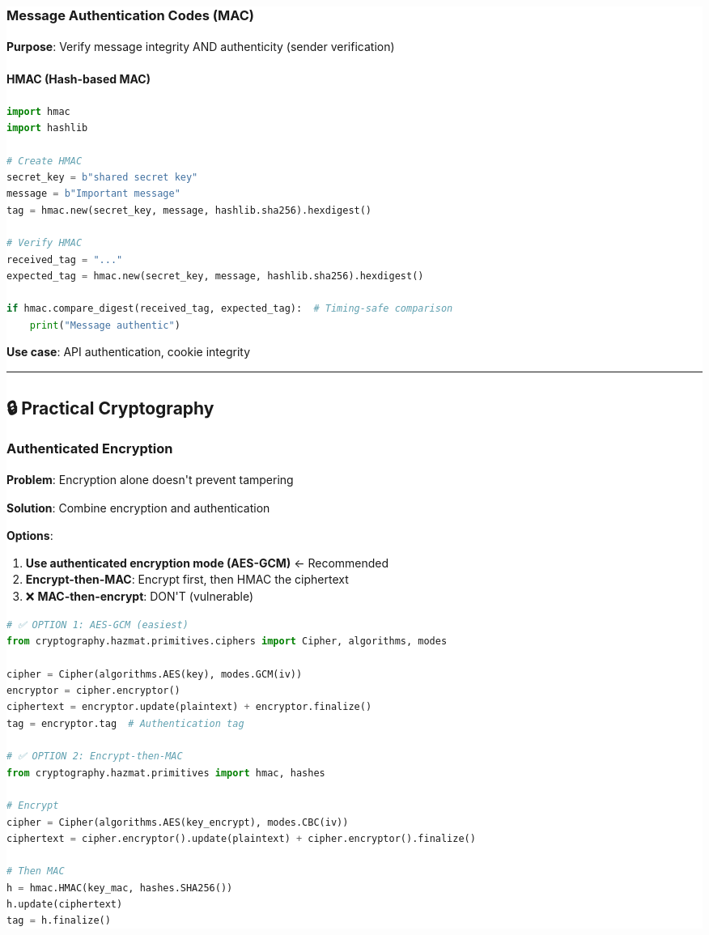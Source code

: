 ### Message Authentication Codes (MAC)

**Purpose**: Verify message integrity AND authenticity (sender verification)

#### HMAC (Hash-based MAC)

```python
import hmac
import hashlib

# Create HMAC
secret_key = b"shared secret key"
message = b"Important message"
tag = hmac.new(secret_key, message, hashlib.sha256).hexdigest()

# Verify HMAC
received_tag = "..."
expected_tag = hmac.new(secret_key, message, hashlib.sha256).hexdigest()

if hmac.compare_digest(received_tag, expected_tag):  # Timing-safe comparison
    print("Message authentic")
```

**Use case**: API authentication, cookie integrity

---

## 🔒 Practical Cryptography

### Authenticated Encryption

**Problem**: Encryption alone doesn't prevent tampering

**Solution**: Combine encryption and authentication

**Options**:
1. **Use authenticated encryption mode (AES-GCM)** ← Recommended
2. **Encrypt-then-MAC**: Encrypt first, then HMAC the ciphertext
3. ❌ **MAC-then-encrypt**: DON'T (vulnerable)

```python
# ✅ OPTION 1: AES-GCM (easiest)
from cryptography.hazmat.primitives.ciphers import Cipher, algorithms, modes

cipher = Cipher(algorithms.AES(key), modes.GCM(iv))
encryptor = cipher.encryptor()
ciphertext = encryptor.update(plaintext) + encryptor.finalize()
tag = encryptor.tag  # Authentication tag

# ✅ OPTION 2: Encrypt-then-MAC
from cryptography.hazmat.primitives import hmac, hashes

# Encrypt
cipher = Cipher(algorithms.AES(key_encrypt), modes.CBC(iv))
ciphertext = cipher.encryptor().update(plaintext) + cipher.encryptor().finalize()

# Then MAC
h = hmac.HMAC(key_mac, hashes.SHA256())
h.update(ciphertext)
tag = h.finalize()
```
